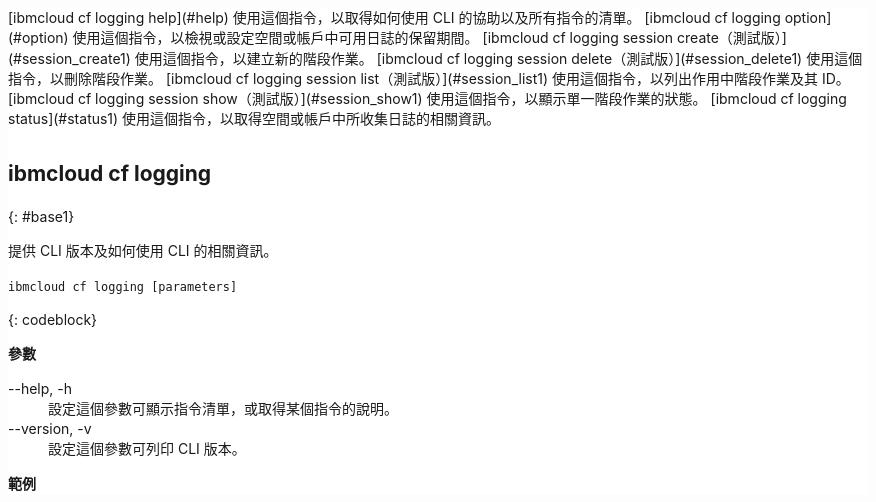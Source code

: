   <tr>
    <td>[ibmcloud cf logging help](#help)</td>
    <td>使用這個指令，以取得如何使用 CLI 的協助以及所有指令的清單。</td>
  </tr>
  <tr>
    <td>[ibmcloud cf logging option](#option)</td>
    <td>使用這個指令，以檢視或設定空間或帳戶中可用日誌的保留期間。</td>
  </tr>
  <tr>
    <td>[ibmcloud cf logging session create（測試版）](#session_create1)</td>
    <td>使用這個指令，以建立新的階段作業。</td>
  <tr>
  <tr>
    <td>[ibmcloud cf logging session delete（測試版）](#session_delete1)</td>
    <td>使用這個指令，以刪除階段作業。</td>
  <tr>  
  <tr>
    <td>[ibmcloud cf logging session list（測試版）](#session_list1)</td>
    <td>使用這個指令，以列出作用中階段作業及其 ID。</td>
  <tr>  
  <tr>
    <td>[ibmcloud cf logging session show（測試版）](#session_show1)</td>
    <td>使用這個指令，以顯示單一階段作業的狀態。</td>
  <tr>  
  <tr>
    <td>[ibmcloud cf logging status](#status1)</td>
    <td>使用這個指令，以取得空間或帳戶中所收集日誌的相關資訊。</td>
  </tr>
  </table>


## ibmcloud cf logging
{: #base1}

提供 CLI 版本及如何使用 CLI 的相關資訊。

```
ibmcloud cf logging [parameters]
```
{: codeblock}

**參數**

<dl>
<dt>--help, -h</dt>
<dd>設定這個參數可顯示指令清單，或取得某個指令的說明。
</dd>

<dt>--version, -v</dt>
<dd>設定這個參數可列印 CLI 版本。</dd>
</dl>

**範例**
